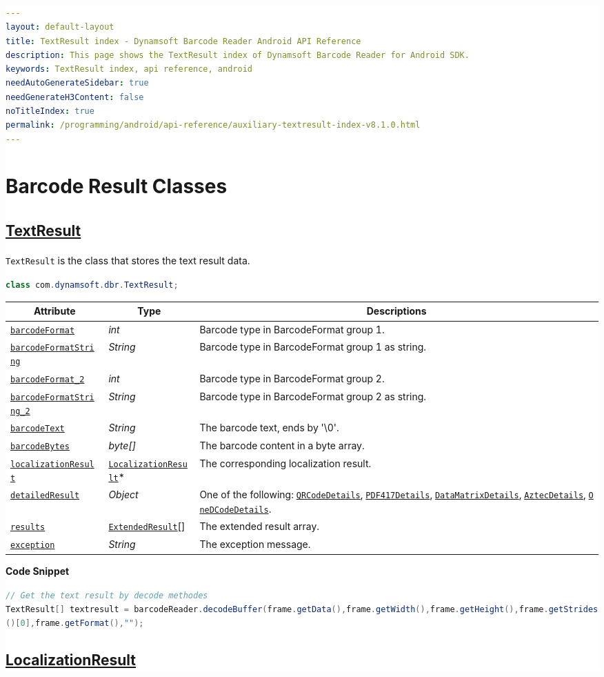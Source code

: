 ```yaml
---
layout: default-layout
title: TextResult index - Dynamsoft Barcode Reader Android API Reference
description: This page shows the TextResult index of Dynamsoft Barcode Reader for Android SDK.
keywords: TextResult index, api reference, android
needAutoGenerateSidebar: true
needGenerateH3Content: false
noTitleIndex: true
permalink: /programming/android/api-reference/auxiliary-textresult-index-v8.1.0.html
---
```


# Barcode Result Classes

## [TextResult](auxiliary-TextResult.md)

`TextResult` is the class that stores the text result data.

```java
class com.dynamsoft.dbr.TextResult;
```

| Attribute | Type | Descriptions |
| --------- | ---- | ------------ |
| [`barcodeFormat`](auxiliary-TextResult.md#barcodeformat) | *int* | Barcode type in BarcodeFormat group 1. |
| [`barcodeFormatString`](auxiliary-TextResult.md#barcodeformatstring) | *String* | Barcode type in BarcodeFormat group 1 as string. |
| [`barcodeFormat_2`](auxiliary-TextResult.md#barcodeformat_2) | *int* | Barcode type in BarcodeFormat group 2. |
| [`barcodeFormatString_2`](auxiliary-TextResult.md#barcodeformatstring_2) | *String* | Barcode type in BarcodeFormat group 2 as string. |
| [`barcodeText`](auxiliary-TextResult.md#barcodetext) | *String* | The barcode text, ends by '\0'. |
| [`barcodeBytes`](auxiliary-TextResult.md#barcodebytes) | *byte\[\]* | The barcode content in a byte array. |
| [`localizationResult`](auxiliary-TextResult.md#localizationresult) | [`LocalizationResult`](auxiliary-LocalizationResult.md)\* | The corresponding localization result. |
| [`detailedResult`](auxiliary-TextResult.md#detailedresult) | *Object* | One of the following: [`QRCodeDetails`](auxiliary-qrcodedetails.md), [`PDF417Details`](auxiliary-pdf417details.md), [`DataMatrixDetails`](auxiliary-datamatrixdetails.md), [`AztecDetails`](auxiliary-aztecdetails.md), [`OneDCodeDetails`](auxiliary-onedcodedetails.md). |
| [`results`](auxiliary-TextResult.md#results) | [`ExtendedResult`](auxiliary-ExtendedResult.md)\[\] | The extended result array. |
| [`exception`](auxiliary-TextResult.md#exception) | *String* | The exception message. |

**Code Snippet**

```java
// Get the text result by decode methodes
TextResult[] textresult = barcodeReader.decodeBuffer(frame.getData(),frame.getWidth(),frame.getHeight(),frame.getStrides()[0],frame.getFormat(),"");
```

## [LocalizationResult](auxiliary-LocalizationResult.md)
